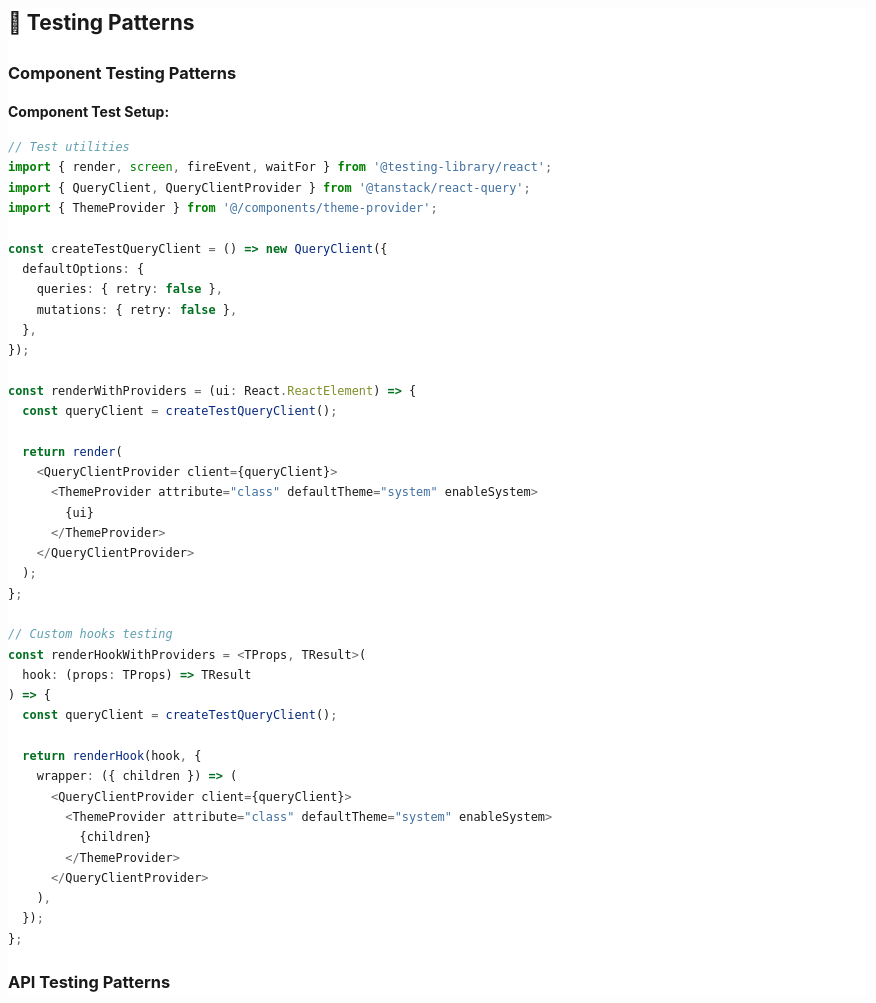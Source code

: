 
## 🧪 Testing Patterns

### Component Testing Patterns

**Component Test Setup:**
```typescript
// Test utilities
import { render, screen, fireEvent, waitFor } from '@testing-library/react';
import { QueryClient, QueryClientProvider } from '@tanstack/react-query';
import { ThemeProvider } from '@/components/theme-provider';

const createTestQueryClient = () => new QueryClient({
  defaultOptions: {
    queries: { retry: false },
    mutations: { retry: false },
  },
});

const renderWithProviders = (ui: React.ReactElement) => {
  const queryClient = createTestQueryClient();
  
  return render(
    <QueryClientProvider client={queryClient}>
      <ThemeProvider attribute="class" defaultTheme="system" enableSystem>
        {ui}
      </ThemeProvider>
    </QueryClientProvider>
  );
};

// Custom hooks testing
const renderHookWithProviders = <TProps, TResult>(
  hook: (props: TProps) => TResult
) => {
  const queryClient = createTestQueryClient();
  
  return renderHook(hook, {
    wrapper: ({ children }) => (
      <QueryClientProvider client={queryClient}>
        <ThemeProvider attribute="class" defaultTheme="system" enableSystem>
          {children}
        </ThemeProvider>
      </QueryClientProvider>
    ),
  });
};
```

### API Testing Patterns
